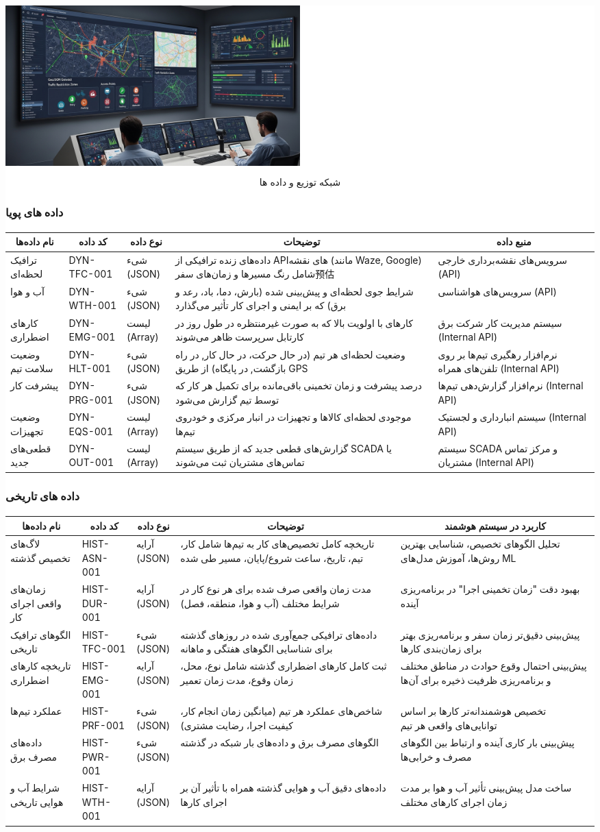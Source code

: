   <img src="/assets/Projectsimages/Repairplanning/powersectordata.jpg" alt="stu1" style="width: 50%; height: 50%; object-fit: contain;">
</div>
<div class="caption" style="text-align: center; margin-top: 8px;">
شبکه توزیع و داده ها</div>



### داده های پویا



| نام داده‌ها          | کد داده           | نوع داده        | توضیحات                                                                                             | منبع داده                                                                 |
|----------------------|-------------------|-----------------|-----------------------------------------------------------------------------------------------------|---------------------------------------------------------------------------|
| ترافیک لحظه‌ای       | DYN-TFC-001       | شیء (JSON)      | داده‌های زنده ترافیکی از APIهای نقشه (مانند Waze, Google) شامل رنگ مسیرها و زمان‌های سفر预估        | سرویس‌های نقشه‌برداری خارجی (API)                                       |
| آب و هوا             | DYN-WTH-001       | شیء (JSON)      | شرایط جوی لحظه‌ای و پیش‌بینی شده (بارش، دما، باد، رعد و برق) که بر ایمنی و اجرای کار تأثیر می‌گذارد | سرویس‌های هواشناسی (API)                                                |
| کارهای اضطراری      | DYN-EMG-001       | لیست (Array)    | کارهای با اولویت بالا که به صورت غیرمنتظره در طول روز در کارتابل سرپرست ظاهر می‌شوند                | سیستم مدیریت کار شرکت برق (Internal API)                                 |
| وضعیت سلامت تیم     | DYN-HLT-001       | شیء (JSON)      | وضعیت لحظه‌ای هر تیم (در حال حرکت، در حال کار, در راه بازگشت, در پایگاه) از طریق GPS                 | نرم‌افزار رهگیری تیم‌ها بر روی تلفن‌های همراه (Internal API)            |
| پیشرفت کار          | DYN-PRG-001       | شیء (JSON)      | درصد پیشرفت و زمان تخمینی باقی‌مانده برای تکمیل هر کار که توسط تیم گزارش می‌شود                     | نرم‌افزار گزارش‌دهی تیم‌ها (Internal API)                               |
| وضعیت تجهیزات       | DYN-EQS-001       | لیست (Array)    | موجودی لحظه‌ای کالاها و تجهیزات در انبار مرکزی و خودروی تیم‌ها                                      | سیستم انبارداری و لجستیک (Internal API)                                 |
| قطعی‌های جدید       | DYN-OUT-001       | لیست (Array)    | گزارش‌های قطعی جدید که از طریق سیستم SCADA یا تماس‌های مشتریان ثبت می‌شوند                          | سیستم SCADA و مرکز تماس مشتریان (Internal API)                           |

### داده های تاریخی


| نام داده‌ها               | کد داده           | نوع داده        | توضیحات                                                                                             | کاربرد در سیستم هوشمند                                                                 |
|---------------------------|-------------------|-----------------|-----------------------------------------------------------------------------------------------------|---------------------------------------------------------------------------------------|
| لاگ‌های تخصیص گذشته      | HIST-ASN-001      | آرایه (JSON)    | تاریخچه کامل تخصیص‌های کار به تیم‌ها شامل کار، تیم، تاریخ، ساعت شروع/پایان، مسیر طی شده             | تحلیل الگوهای تخصیص، شناسایی بهترین روش‌ها، آموزش مدل‌های ML                         |
| زمان‌های واقعی اجرای کار | HIST-DUR-001      | آرایه (JSON)    | مدت زمان واقعی صرف شده برای هر نوع کار در شرایط مختلف (آب و هوا، منطقه، فصل)                      | بهبود دقت "زمان تخمینی اجرا" در برنامه‌ریزی آینده                                    |
| الگوهای ترافیک تاریخی    | HIST-TFC-001      | شیء (JSON)      | داده‌های ترافیکی جمع‌آوری شده در روزهای گذشته برای شناسایی الگوهای هفتگی و ماهانه                 | پیش‌بینی دقیق‌تر زمان سفر و برنامه‌ریزی بهتر برای زمان‌بندی کارها                    |
| تاریخچه کارهای اضطراری  | HIST-EMG-001      | آرایه (JSON)    | ثبت کامل کارهای اضطراری گذشته شامل نوع، محل، زمان وقوع، مدت زمان تعمیر                           | پیش‌بینی احتمال وقوع حوادث در مناطق مختلف و برنامه‌ریزی ظرفیت ذخیره برای آن‌ها      |
| عملکرد تیم‌ها            | HIST-PRF-001      | شیء (JSON)      | شاخص‌های عملکرد هر تیم (میانگین زمان انجام کار، کیفیت اجرا، رضایت مشتری)                          | تخصیص هوشمندانه‌تر کارها بر اساس توانایی‌های واقعی هر تیم                           |
| داده‌های مصرف برق        | HIST-PWR-001      | شیء (JSON)      | الگوهای مصرف برق و داده‌های بار شبکه در گذشته                                                      | پیش‌بینی بار کاری آینده و ارتباط بین الگوهای مصرف و خرابی‌ها                         |
| شرایط آب و هوایی تاریخی  | HIST-WTH-001      | آرایه (JSON)    | داده‌های دقیق آب و هوایی گذشته همراه با تأثیر آن بر اجرای کارها                                  | ساخت مدل پیش‌بینی تأثیر آب و هوا بر مدت زمان اجرای کارهای مختلف                     |